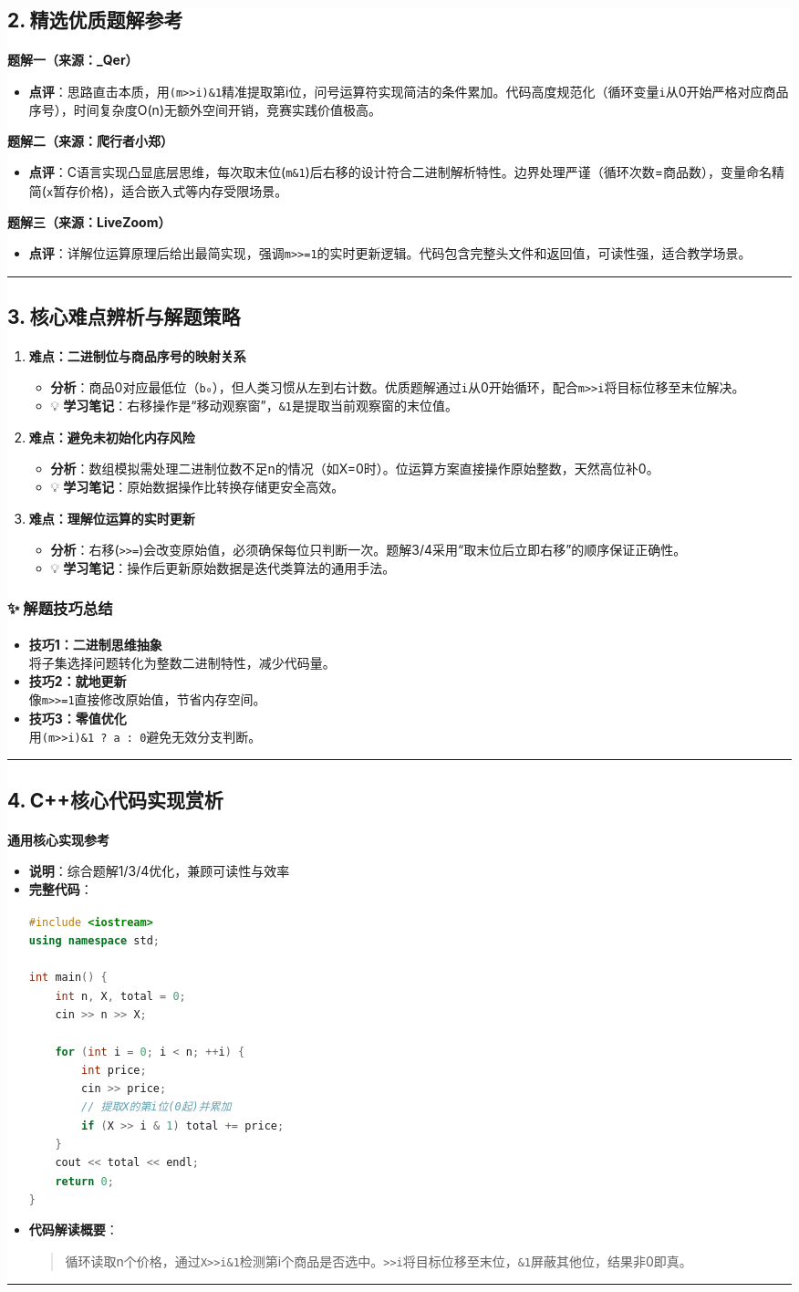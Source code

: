 ## 2. 精选优质题解参考
**题解一（来源：_Qer）**  
* **点评**：思路直击本质，用`(m>>i)&1`精准提取第i位，问号运算符实现简洁的条件累加。代码高度规范化（循环变量`i`从0开始严格对应商品序号），时间复杂度O(n)无额外空间开销，竞赛实践价值极高。  

**题解二（来源：爬行者小郑）**  
* **点评**：C语言实现凸显底层思维，每次取末位(`m&1`)后右移的设计符合二进制解析特性。边界处理严谨（循环次数=商品数），变量命名精简(`x`暂存价格)，适合嵌入式等内存受限场景。  

**题解三（来源：LiveZoom）**  
* **点评**：详解位运算原理后给出最简实现，强调`m>>=1`的实时更新逻辑。代码包含完整头文件和返回值，可读性强，适合教学场景。

---

## 3. 核心难点辨析与解题策略
1. **难点：二进制位与商品序号的映射关系**  
   * **分析**：商品0对应最低位（`b₀`），但人类习惯从左到右计数。优质题解通过`i`从0开始循环，配合`m>>i`将目标位移至末位解决。  
   * 💡 **学习笔记**：右移操作是“移动观察窗”，`&1`是提取当前观察窗的末位值。

2. **难点：避免未初始化内存风险**  
   * **分析**：数组模拟需处理二进制位数不足n的情况（如X=0时）。位运算方案直接操作原始整数，天然高位补0。  
   * 💡 **学习笔记**：原始数据操作比转换存储更安全高效。

3. **难点：理解位运算的实时更新**  
   * **分析**：右移(`>>=`)会改变原始值，必须确保每位只判断一次。题解3/4采用“取末位后立即右移”的顺序保证正确性。  
   * 💡 **学习笔记**：操作后更新原始数据是迭代类算法的通用手法。

### ✨ 解题技巧总结
- **技巧1：二进制思维抽象**  
  将子集选择问题转化为整数二进制特性，减少代码量。
- **技巧2：就地更新**  
  像`m>>=1`直接修改原始值，节省内存空间。
- **技巧3：零值优化**  
  用`(m>>i)&1 ? a : 0`避免无效分支判断。

---

## 4. C++核心代码实现赏析
**通用核心实现参考**  
* **说明**：综合题解1/3/4优化，兼顾可读性与效率  
* **完整代码**：
  ```cpp
  #include <iostream>
  using namespace std;
  
  int main() {
      int n, X, total = 0;
      cin >> n >> X;
      
      for (int i = 0; i < n; ++i) {
          int price;
          cin >> price;
          // 提取X的第i位(0起)并累加
          if (X >> i & 1) total += price;
      }
      cout << total << endl;
      return 0;
  }
  ```
* **代码解读概要**：  
  > 循环读取n个价格，通过`X>>i&1`检测第i个商品是否选中。`>>i`将目标位移至末位，`&1`屏蔽其他位，结果非0即真。

---